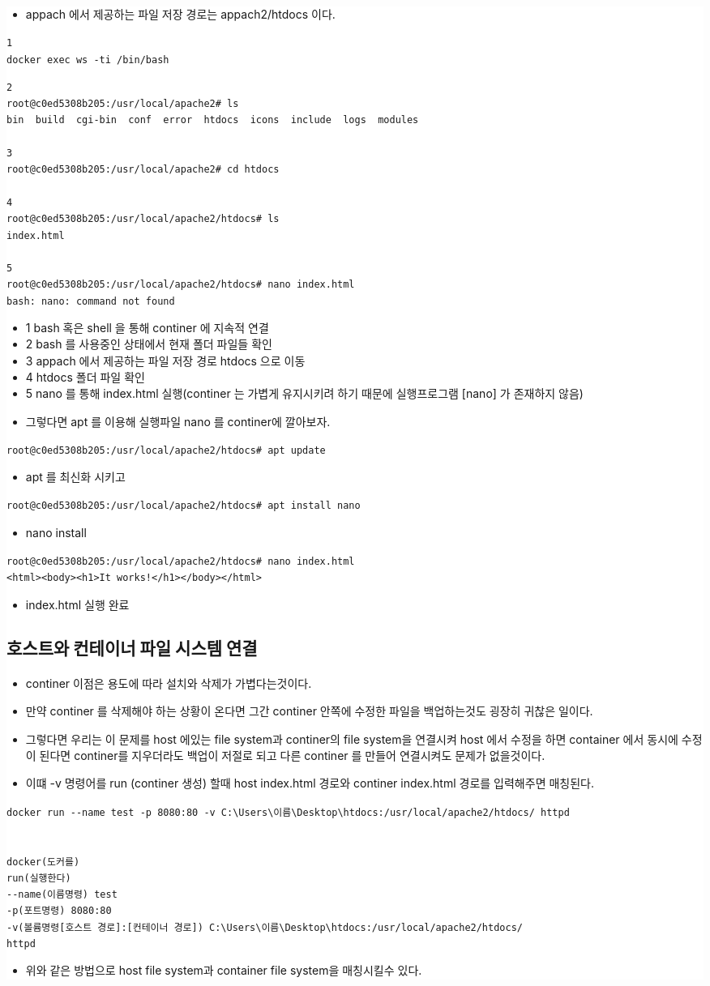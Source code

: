 - appach 에서 제공하는 파일 저장 경로는 appach2/htdocs 이다.

```
1
docker exec ws -ti /bin/bash

```
```
2
root@c0ed5308b205:/usr/local/apache2# ls
bin  build  cgi-bin  conf  error  htdocs  icons  include  logs  modules

3
root@c0ed5308b205:/usr/local/apache2# cd htdocs

4
root@c0ed5308b205:/usr/local/apache2/htdocs# ls
index.html

5
root@c0ed5308b205:/usr/local/apache2/htdocs# nano index.html
bash: nano: command not found
```
* 1 bash 혹은 shell 을 통해 continer 에 지속적 연결
* 2 bash 를 사용중인 상태에서 현재 폴더 파일들  확인
* 3 appach 에서 제공하는 파일 저장 경로 htdocs 으로 이동
* 4 htdocs 폴더 파일 확인
* 5 nano 를 통해 index.html 실행(continer 는 가볍게 유지시키려 하기 때문에 실행프로그램 [nano] 가 존재하지 않음)

- 그렇다면 apt 를 이용해 실행파일 nano 를 continer에 깔아보자.
```
root@c0ed5308b205:/usr/local/apache2/htdocs# apt update
```
- apt 를 최신화 시키고

```
root@c0ed5308b205:/usr/local/apache2/htdocs# apt install nano
```
- nano install
```
root@c0ed5308b205:/usr/local/apache2/htdocs# nano index.html
<html><body><h1>It works!</h1></body></html>
```
- index.html 실행 완료

## 호스트와 컨테이너 파일 시스템 연결
- continer 이점은 용도에 따라 설치와 삭제가 가볍다는것이다.
* 만약 continer 를 삭제해야 하는 상황이 온다면 그간 continer 안쪽에 수정한 파일을 백업하는것도 굉장히 귀찮은 일이다.

* 그렇다면 우리는 이 문제를 host 에있는 file system과 continer의 file system을 연결시켜 host 에서 수정을 하면 container 에서 동시에 수정이 된다면 continer를 지우더라도 백업이 저절로 되고 다른 continer 를 만들어 연결시켜도 문제가 없을것이다.

* 이떄 -v 명령어를 run (continer 생성) 할때 host index.html 경로와 continer index.html 경로를 입력해주면 매칭된다.

```
docker run --name test -p 8080:80 -v C:\Users\이름\Desktop\htdocs:/usr/local/apache2/htdocs/ httpd


docker(도커를)
run(실행한다)
--name(이름명령) test
-p(포트명령) 8080:80
-v(볼륨명령[호스트 경로]:[컨테이너 경로]) C:\Users\이름\Desktop\htdocs:/usr/local/apache2/htdocs/
httpd
```   
- 위와 같은 방법으로 host file system과 container file system을 매칭시킬수 있다.
